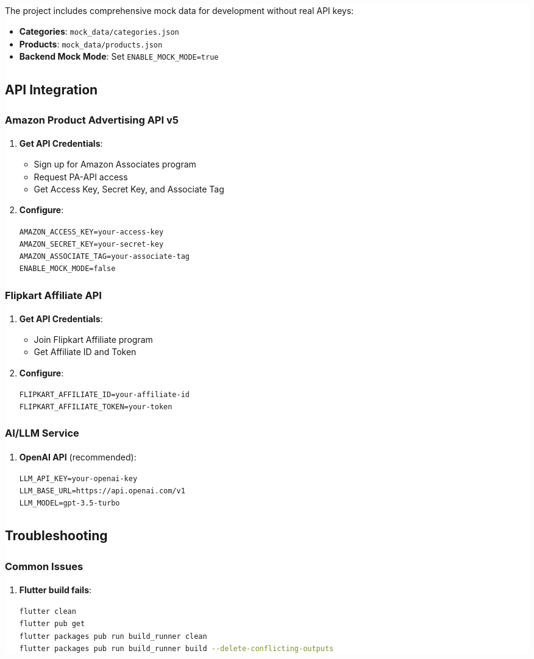 The project includes comprehensive mock data for development without real API keys:

- **Categories**: `mock_data/categories.json`
- **Products**: `mock_data/products.json`
- **Backend Mock Mode**: Set `ENABLE_MOCK_MODE=true`

## API Integration

### Amazon Product Advertising API v5

1. **Get API Credentials**:
   - Sign up for Amazon Associates program
   - Request PA-API access
   - Get Access Key, Secret Key, and Associate Tag

2. **Configure**:
   ```env
   AMAZON_ACCESS_KEY=your-access-key
   AMAZON_SECRET_KEY=your-secret-key
   AMAZON_ASSOCIATE_TAG=your-associate-tag
   ENABLE_MOCK_MODE=false
   ```

### Flipkart Affiliate API

1. **Get API Credentials**:
   - Join Flipkart Affiliate program
   - Get Affiliate ID and Token

2. **Configure**:
   ```env
   FLIPKART_AFFILIATE_ID=your-affiliate-id
   FLIPKART_AFFILIATE_TOKEN=your-token
   ```

### AI/LLM Service

1. **OpenAI API** (recommended):
   ```env
   LLM_API_KEY=your-openai-key
   LLM_BASE_URL=https://api.openai.com/v1
   LLM_MODEL=gpt-3.5-turbo
   ```

## Troubleshooting

### Common Issues

1. **Flutter build fails**:
   ```bash
   flutter clean
   flutter pub get
   flutter packages pub run build_runner clean
   flutter packages pub run build_runner build --delete-conflicting-outputs
   ```
